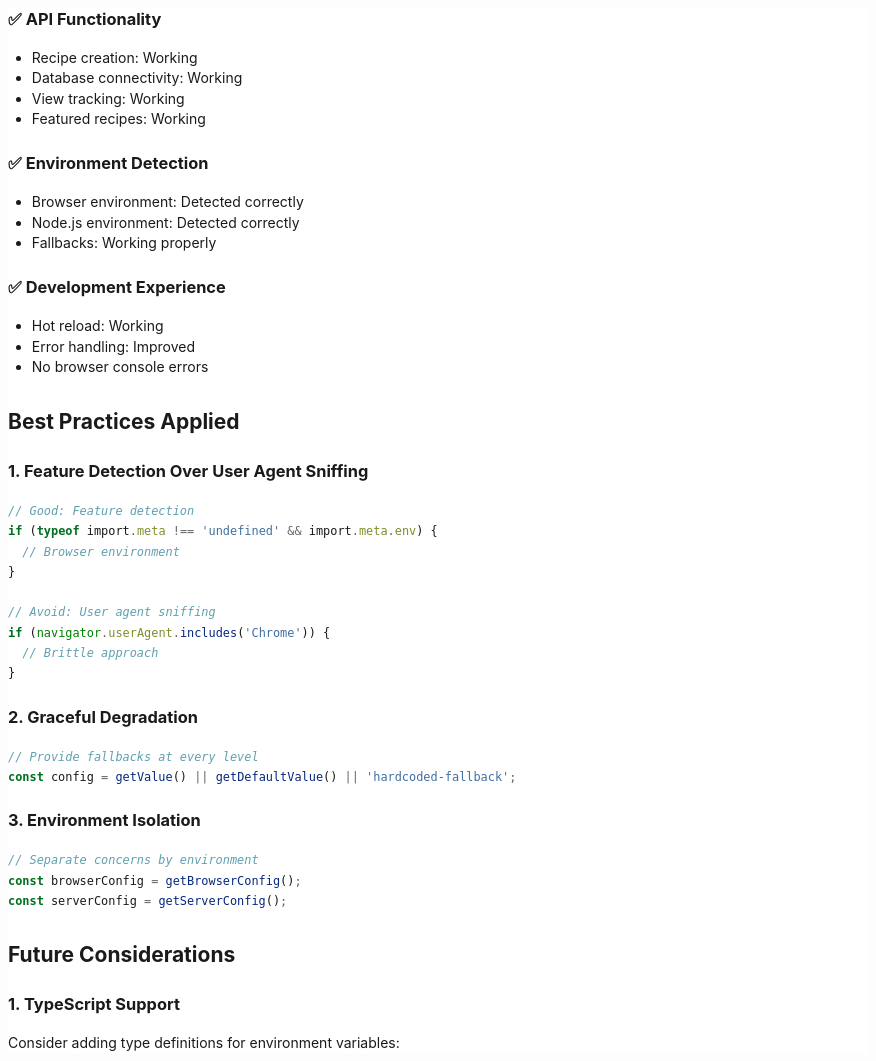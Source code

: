 ### ✅ API Functionality
- Recipe creation: Working
- Database connectivity: Working  
- View tracking: Working
- Featured recipes: Working

### ✅ Environment Detection
- Browser environment: Detected correctly
- Node.js environment: Detected correctly
- Fallbacks: Working properly

### ✅ Development Experience
- Hot reload: Working
- Error handling: Improved
- No browser console errors

## Best Practices Applied

### 1. Feature Detection Over User Agent Sniffing
```typescript
// Good: Feature detection
if (typeof import.meta !== 'undefined' && import.meta.env) {
  // Browser environment
}

// Avoid: User agent sniffing
if (navigator.userAgent.includes('Chrome')) {
  // Brittle approach
}
```

### 2. Graceful Degradation
```typescript
// Provide fallbacks at every level
const config = getValue() || getDefaultValue() || 'hardcoded-fallback';
```

### 3. Environment Isolation
```typescript
// Separate concerns by environment
const browserConfig = getBrowserConfig();
const serverConfig = getServerConfig();
```

## Future Considerations

### 1. TypeScript Support
Consider adding type definitions for environment variables:
